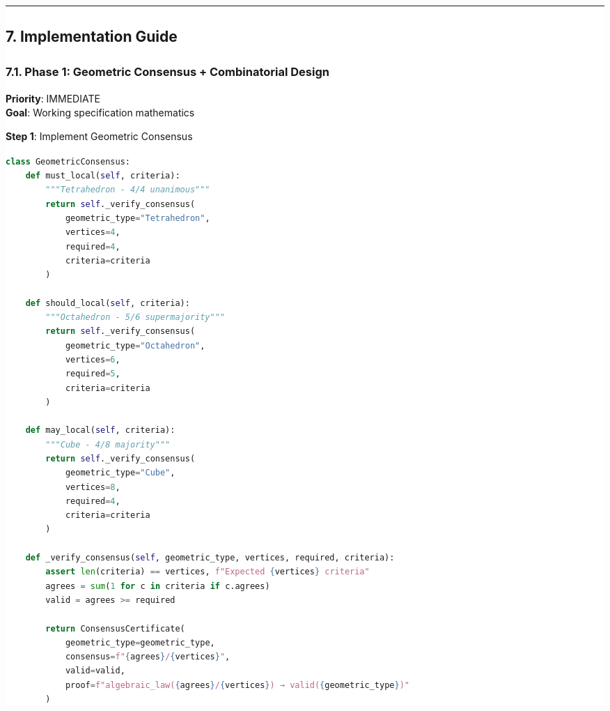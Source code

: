 
---

## 7. Implementation Guide

### 7.1. Phase 1: Geometric Consensus + Combinatorial Design

**Priority**: IMMEDIATE  
**Goal**: Working specification mathematics

**Step 1**: Implement Geometric Consensus
```python
class GeometricConsensus:
    def must_local(self, criteria):
        """Tetrahedron - 4/4 unanimous"""
        return self._verify_consensus(
            geometric_type="Tetrahedron",
            vertices=4,
            required=4,
            criteria=criteria
        )
    
    def should_local(self, criteria):
        """Octahedron - 5/6 supermajority"""
        return self._verify_consensus(
            geometric_type="Octahedron",
            vertices=6,
            required=5,
            criteria=criteria
        )
    
    def may_local(self, criteria):
        """Cube - 4/8 majority"""
        return self._verify_consensus(
            geometric_type="Cube",
            vertices=8,
            required=4,
            criteria=criteria
        )
    
    def _verify_consensus(self, geometric_type, vertices, required, criteria):
        assert len(criteria) == vertices, f"Expected {vertices} criteria"
        agrees = sum(1 for c in criteria if c.agrees)
        valid = agrees >= required
        
        return ConsensusCertificate(
            geometric_type=geometric_type,
            consensus=f"{agrees}/{vertices}",
            valid=valid,
            proof=f"algebraic_law({agrees}/{vertices}) → valid({geometric_type})"
        )
```
